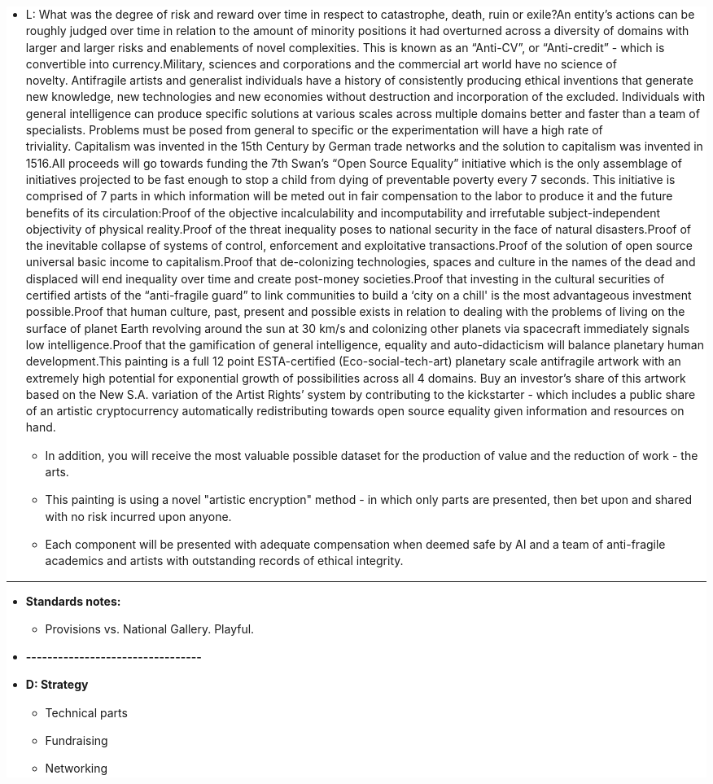 - L: What was the degree of risk and reward over time in respect to catastrophe, death, ruin or exile?An entity’s actions can be roughly judged over time in relation to the amount of minority positions it had overturned across a diversity of domains with larger and larger risks and enablements of novel complexities. This is known as an “Anti-CV”, or “Anti-credit” - which is convertible into currency.Military, sciences and corporations and the commercial art world have no science of novelty. Antifragile artists and generalist individuals have a history of consistently producing ethical inventions that generate new knowledge, new technologies and new economies without destruction and incorporation of the excluded. Individuals with general intelligence can produce specific solutions at various scales across multiple domains better and faster than a team of specialists. Problems must be posed from general to specific or the experimentation will have a high rate of triviality. Capitalism was invented in the 15th Century by German trade networks and the solution to capitalism was invented in 1516.All proceeds will go towards funding the 7th Swan’s “Open Source Equality” initiative which is the only assemblage of initiatives projected to be fast enough to stop a child from dying of preventable poverty every 7 seconds. This initiative is comprised of 7 parts in which information will be meted out in fair compensation to the labor to produce it and the future benefits of its circulation:Proof of the objective incalculability and incomputability and irrefutable subject-independent objectivity of physical reality.Proof of the threat inequality poses to national security in the face of natural disasters.Proof of the inevitable collapse of systems of control, enforcement and exploitative transactions.Proof of the solution of open source universal basic income to capitalism.Proof that de-colonizing technologies, spaces and culture in the names of the dead and displaced will end inequality over time and create post-money societies.Proof that investing in the cultural securities of certified artists of the “anti-fragile guard” to link communities to build a ‘city on a chill' is the most advantageous investment possible.Proof that human culture, past, present and possible exists in relation to dealing with the problems of living on the surface of planet Earth revolving around the sun at 30 km/s and colonizing other planets via spacecraft immediately signals low intelligence.Proof that the gamification of general intelligence, equality and auto-didacticism will balance planetary human development.This painting is a full 12 point ESTA-certified (Eco-social-tech-art) planetary scale antifragile artwork with an extremely high potential for exponential growth of possibilities across all 4 domains. Buy an investor’s share of this artwork based on the New S.A. variation of the Artist Rights’ system by contributing to the kickstarter - which includes a public share of an artistic cryptocurrency automatically redistributing towards open source equality given information and resources on hand.
	 - In addition, you will receive the most valuable possible dataset for the production of value and the reduction of work - the arts.

	 - This painting is using a novel "artistic encryption" method - in which only parts are presented, then bet upon and shared with no risk incurred upon anyone.

	 - Each component will be presented with adequate compensation when deemed safe by AI and a team of anti-fragile academics and artists with outstanding records of ethical integrity.

- ------------------------

- **Standards notes:**
	 - Provisions vs. National Gallery. Playful.

- **---------------------------------**

- **D: Strategy**
	 - Technical parts

	 - Fundraising

	 - Networking
